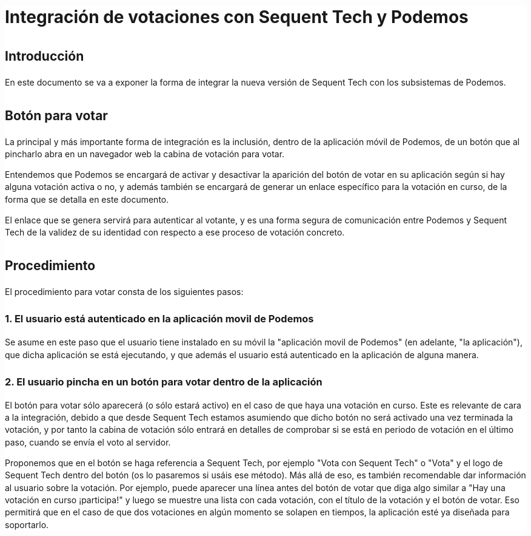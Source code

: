 # Integración de votaciones con Sequent Tech y Podemos

## Introducción

En este documento se va a exponer la forma de integrar la nueva versión de
Sequent Tech con los subsistemas de Podemos.

## Botón para votar

La principal y más importante forma de integración es la inclusión, dentro de
la aplicación móvil de Podemos, de un botón que al pincharlo abra en un
navegador web la cabina de votación para votar.

Entendemos que Podemos se encargará de activar y desactivar la aparición del
botón de votar en su aplicación según si hay alguna votación activa o no, y
además también se encargará de generar un enlace específico para la votación en
curso, de la forma que se detalla en este documento.

El enlace que se genera servirá para autenticar al votante, y es una forma
segura de comunicación entre Podemos y Sequent Tech de la validez de su
identidad con respecto a ese proceso de votación concreto.

## Procedimiento

El procedimiento para votar consta de los siguientes pasos:

### 1. El usuario está autenticado en la aplicación movil de Podemos

Se asume en este paso que el usuario tiene instalado en su móvil la "aplicación
movil de Podemos" (en adelante, "la aplicación"), que dicha aplicación se
está ejecutando, y que además el usuario está autenticado en la aplicación de
alguna manera.

### 2. El usuario pincha en un botón para votar dentro de la aplicación

El botón para votar sólo aparecerá (o sólo estará activo) en el caso de que haya
una votación en curso. Este es relevante de cara a la integración, debido a que
desde Sequent Tech  estamos asumiendo que dicho botón no será activado una vez
terminada la  votación, y por tanto la cabina de votación sólo entrará en
detalles de  comprobar si se está en periodo de votación en el último paso,
cuando se envía  el voto al servidor.

Proponemos que en el botón se haga referencia a Sequent Tech, por ejemplo
"Vota con Sequent Tech" o "Vota" y el logo de Sequent Tech dentro del botón (os
lo pasaremos si usáis ese método).  Más allá de eso, es también recomendable
dar información al usuario sobre la votación. Por ejemplo, puede aparecer
una línea antes del botón de votar que diga algo similar a "Hay una votación en
curso ¡participa!" y luego se muestre una lista con cada votación, con el
título de la votación y el botón de votar. Eso permitirá que en el caso de que
dos votaciones en algún momento se solapen en tiempos, la aplicación esté ya
diseñada para soportarlo.
